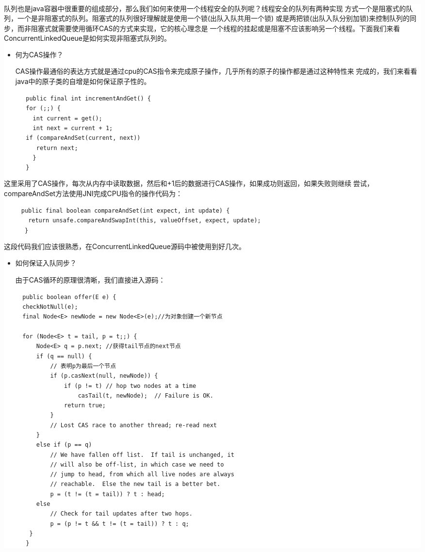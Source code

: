 队列也是java容器中很重要的组成部分，那么我们如何来使用一个线程安全的队列呢？线程安全的队列有两种实现
方式一个是阻塞式的队列，一个是非阻塞式的队列。阻塞式的队列很好理解就是使用一个锁(出队入队共用一个锁)
或是两把锁(出队入队分别加锁)来控制队列的同步，而非阻塞式就需要使用循环CAS的方式来实现，它的核心理念是
一个线程的挂起或是阻塞不应该影响另一个线程。下面我们来看ConcurrentLinkedQueue是如何实现非阻塞式队列的。

* 何为CAS操作？

   CAS操作最通俗的表达方式就是通过cpu的CAS指令来完成原子操作，几乎所有的原子的操作都是通过这种特性来
完成的，我们来看看java中的原子类的自增是如何保证原子性的。

         public final int incrementAndGet() {
         for (;;) {
           int current = get();
           int next = current + 1;
         if (compareAndSet(current, next))
            return next;
           }
         }

这里采用了CAS操作，每次从内存中读取数据，然后和+1后的数据进行CAS操作，如果成功则返回，如果失败则继续
尝试，compareAndSet方法使用JNI完成CPU指令的操作代码为：

         public final boolean compareAndSet(int expect, int update) {   
           return unsafe.compareAndSwapInt(this, valueOffset, expect, update);
          }

这段代码我们应该很熟悉，在ConcurrentLinkedQueue源码中被使用到好几次。

* 如何保证入队同步？

   由于CAS循环的原理很清晰，我们直接进入源码：
   
        public boolean offer(E e) {
        checkNotNull(e);
        final Node<E> newNode = new Node<E>(e);//为对象创建一个新节点

        for (Node<E> t = tail, p = t;;) {
            Node<E> q = p.next; //获得tail节点的next节点
            if (q == null) {
                // 表明p为最后一个节点
                if (p.casNext(null, newNode)) {
                    if (p != t) // hop two nodes at a time
                        casTail(t, newNode);  // Failure is OK.
                    return true;
                }
                // Lost CAS race to another thread; re-read next
            }
            else if (p == q)
                // We have fallen off list.  If tail is unchanged, it
                // will also be off-list, in which case we need to
                // jump to head, from which all live nodes are always
                // reachable.  Else the new tail is a better bet.
                p = (t != (t = tail)) ? t : head;
            else
                // Check for tail updates after two hops.
                p = (p != t && t != (t = tail)) ? t : q;
          }
         }
